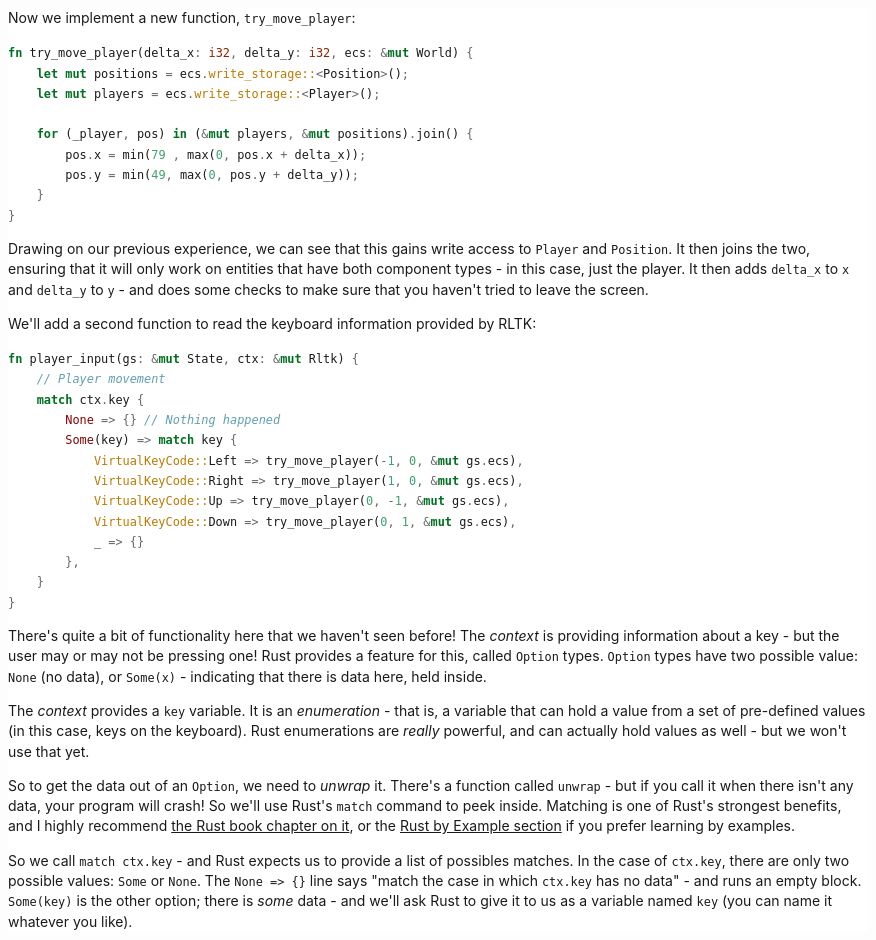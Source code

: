 Now we implement a new function, `try_move_player`:

```rust
fn try_move_player(delta_x: i32, delta_y: i32, ecs: &mut World) {
    let mut positions = ecs.write_storage::<Position>();
    let mut players = ecs.write_storage::<Player>();

    for (_player, pos) in (&mut players, &mut positions).join() {
        pos.x = min(79 , max(0, pos.x + delta_x));
        pos.y = min(49, max(0, pos.y + delta_y));
    }
}
```

Drawing on our previous experience, we can see that this gains write access to `Player` and `Position`. It then joins the two, ensuring that it will only work on entities that have both component types - in this case, just the player. It then adds `delta_x` to `x` and `delta_y` to `y` - and does some checks to make sure that you haven't tried to leave the screen.

We'll add a second function to read the keyboard information provided by RLTK:

```rust
fn player_input(gs: &mut State, ctx: &mut Rltk) {
    // Player movement
    match ctx.key {
        None => {} // Nothing happened
        Some(key) => match key {
            VirtualKeyCode::Left => try_move_player(-1, 0, &mut gs.ecs),
            VirtualKeyCode::Right => try_move_player(1, 0, &mut gs.ecs),
            VirtualKeyCode::Up => try_move_player(0, -1, &mut gs.ecs),
            VirtualKeyCode::Down => try_move_player(0, 1, &mut gs.ecs),
            _ => {}
        },
    }
}
```

There's quite a bit of functionality here that we haven't seen before! The *context* is providing information about a key - but the user may or may not be pressing one! Rust provides a feature for this, called `Option` types. `Option` types have two possible value: `None` (no data), or `Some(x)` - indicating that there is data here, held inside.

The *context* provides a `key` variable. It is an *enumeration* - that is, a variable that can hold a value from a set of pre-defined values (in this case, keys on the keyboard). Rust enumerations are *really* powerful, and can actually hold values as well - but we won't use that yet.

So to get the data out of an `Option`, we need to *unwrap* it. There's a function called `unwrap` - but if you call it when there isn't any data, your program will crash! So we'll use Rust's `match` command to peek inside. Matching is one of Rust's strongest benefits, and I highly recommend [the Rust book chapter on it](https://doc.rust-lang.org/book/ch06-00-enums.html), or the [Rust by Example section](https://doc.rust-lang.org/rust-by-example/flow_control/match.html) if you prefer learning by examples.

So we call `match ctx.key` - and Rust expects us to provide a list of possibles matches. In the case of `ctx.key`, there are only two possible values: `Some` or `None`. The `None => {}` line says "match the case in which `ctx.key` has no data" - and runs an empty block. `Some(key)` is the other option; there is *some* data - and we'll ask Rust to give it to us as a variable named `key` (you can name it whatever you like).
